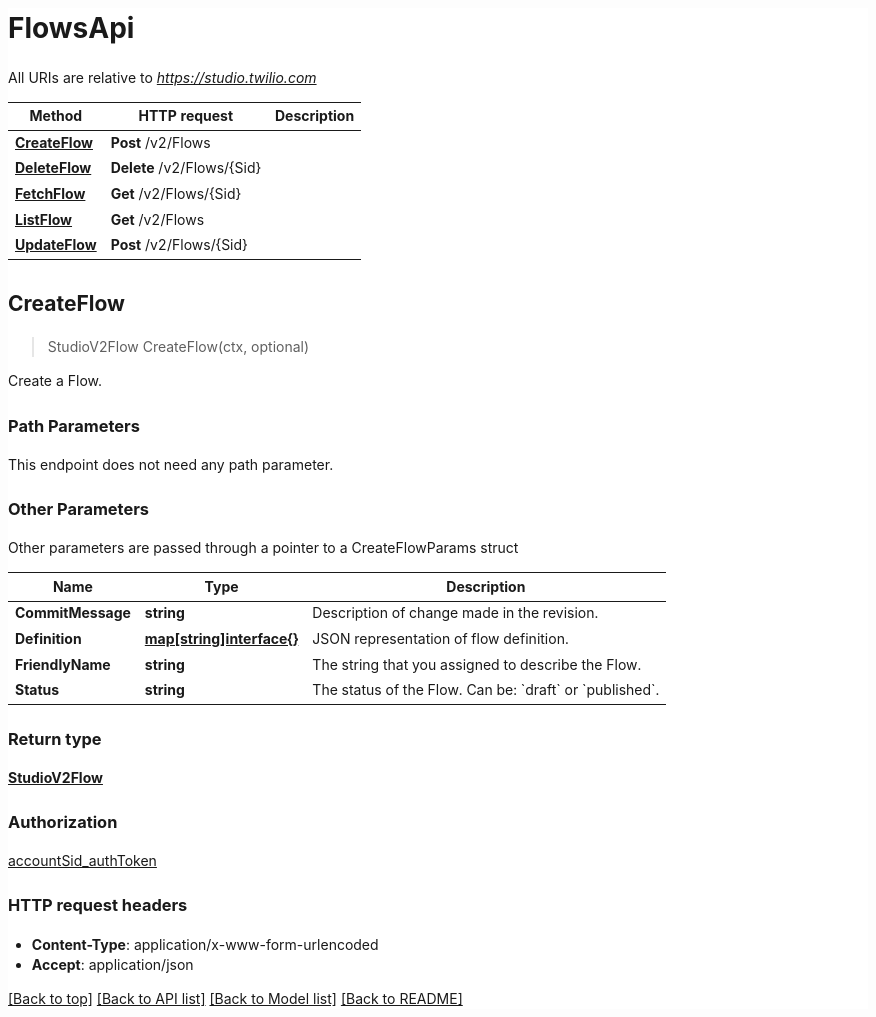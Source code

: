 # FlowsApi

All URIs are relative to *https://studio.twilio.com*

Method | HTTP request | Description
------------- | ------------- | -------------
[**CreateFlow**](FlowsApi.md#CreateFlow) | **Post** /v2/Flows | 
[**DeleteFlow**](FlowsApi.md#DeleteFlow) | **Delete** /v2/Flows/{Sid} | 
[**FetchFlow**](FlowsApi.md#FetchFlow) | **Get** /v2/Flows/{Sid} | 
[**ListFlow**](FlowsApi.md#ListFlow) | **Get** /v2/Flows | 
[**UpdateFlow**](FlowsApi.md#UpdateFlow) | **Post** /v2/Flows/{Sid} | 



## CreateFlow

> StudioV2Flow CreateFlow(ctx, optional)



Create a Flow.

### Path Parameters

This endpoint does not need any path parameter.

### Other Parameters

Other parameters are passed through a pointer to a CreateFlowParams struct


Name | Type | Description
------------- | ------------- | -------------
**CommitMessage** | **string** | Description of change made in the revision.
**Definition** | [**map[string]interface{}**](map[string]interface{}.md) | JSON representation of flow definition.
**FriendlyName** | **string** | The string that you assigned to describe the Flow.
**Status** | **string** | The status of the Flow. Can be: &#x60;draft&#x60; or &#x60;published&#x60;.

### Return type

[**StudioV2Flow**](StudioV2Flow.md)

### Authorization

[accountSid_authToken](../README.md#accountSid_authToken)

### HTTP request headers

- **Content-Type**: application/x-www-form-urlencoded
- **Accept**: application/json

[[Back to top]](#) [[Back to API list]](../README.md#documentation-for-api-endpoints)
[[Back to Model list]](../README.md#documentation-for-models)
[[Back to README]](../README.md)
